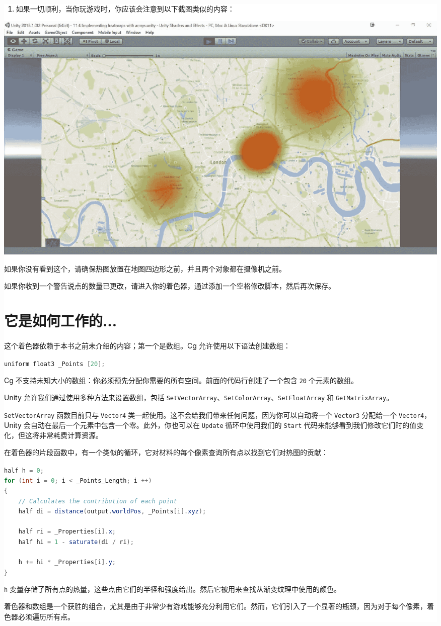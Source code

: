 1.  如果一切顺利，当你玩游戏时，你应该会注意到以下截图类似的内容：

![图片](img/00234.jpeg)

如果你没有看到这个，请确保热图放置在地图四边形之前，并且两个对象都在摄像机之前。

如果你收到一个警告说点的数量已更改，请进入你的着色器，通过添加一个空格修改脚本，然后再次保存。

# 它是如何工作的...

这个着色器依赖于本书之前未介绍的内容；第一个是数组。Cg 允许使用以下语法创建数组：

```cs
uniform float3 _Points [20];     
```

Cg 不支持未知大小的数组：你必须预先分配你需要的所有空间。前面的代码行创建了一个包含 `20` 个元素的数组。

Unity 允许我们通过使用多种方法来设置数组，包括 `SetVectorArray`、`SetColorArray`、`SetFloatArray` 和 `GetMatrixArray`。

`SetVectorArray` 函数目前只与 `Vector4` 类一起使用。这不会给我们带来任何问题，因为你可以自动将一个 `Vector3` 分配给一个 `Vector4`，Unity 会自动在最后一个元素中包含一个零。此外，你也可以在 `Update` 循环中使用我们的 `Start` 代码来能够看到我们修改它们时的值变化，但这将非常耗费计算资源。

在着色器的片段函数中，有一个类似的循环，它对材料的每个像素查询所有点以找到它们对热图的贡献：

```cs
half h = 0; 
for (int i = 0; i < _Points_Length; i ++) 
{ 
    // Calculates the contribution of each point 
    half di = distance(output.worldPos, _Points[i].xyz); 

    half ri = _Properties[i].x; 
    half hi = 1 - saturate(di / ri); 

    h += hi * _Properties[i].y; 
} 
```

`h` 变量存储了所有点的热量，这些点由它们的半径和强度给出。然后它被用来查找从渐变纹理中使用的颜色。

着色器和数组是一个获胜的组合，尤其是由于非常少有游戏能够充分利用它们。然而，它们引入了一个显著的瓶颈，因为对于每个像素，着色器必须遍历所有点。
